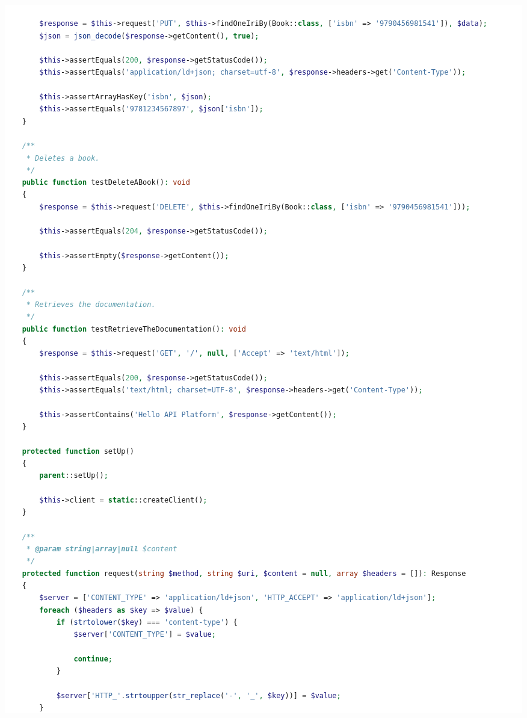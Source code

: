```php

        $response = $this->request('PUT', $this->findOneIriBy(Book::class, ['isbn' => '9790456981541']), $data);
        $json = json_decode($response->getContent(), true);

        $this->assertEquals(200, $response->getStatusCode());
        $this->assertEquals('application/ld+json; charset=utf-8', $response->headers->get('Content-Type'));

        $this->assertArrayHasKey('isbn', $json);
        $this->assertEquals('9781234567897', $json['isbn']);
    }

    /**
     * Deletes a book.
     */
    public function testDeleteABook(): void
    {
        $response = $this->request('DELETE', $this->findOneIriBy(Book::class, ['isbn' => '9790456981541']));

        $this->assertEquals(204, $response->getStatusCode());

        $this->assertEmpty($response->getContent());
    }

    /**
     * Retrieves the documentation.
     */
    public function testRetrieveTheDocumentation(): void
    {
        $response = $this->request('GET', '/', null, ['Accept' => 'text/html']);

        $this->assertEquals(200, $response->getStatusCode());
        $this->assertEquals('text/html; charset=UTF-8', $response->headers->get('Content-Type'));

        $this->assertContains('Hello API Platform', $response->getContent());
    }

    protected function setUp()
    {
        parent::setUp();

        $this->client = static::createClient();
    }

    /**
     * @param string|array|null $content
     */
    protected function request(string $method, string $uri, $content = null, array $headers = []): Response
    {
        $server = ['CONTENT_TYPE' => 'application/ld+json', 'HTTP_ACCEPT' => 'application/ld+json'];
        foreach ($headers as $key => $value) {
            if (strtolower($key) === 'content-type') {
                $server['CONTENT_TYPE'] = $value;

                continue;
            }

            $server['HTTP_'.strtoupper(str_replace('-', '_', $key))] = $value;
        }
```